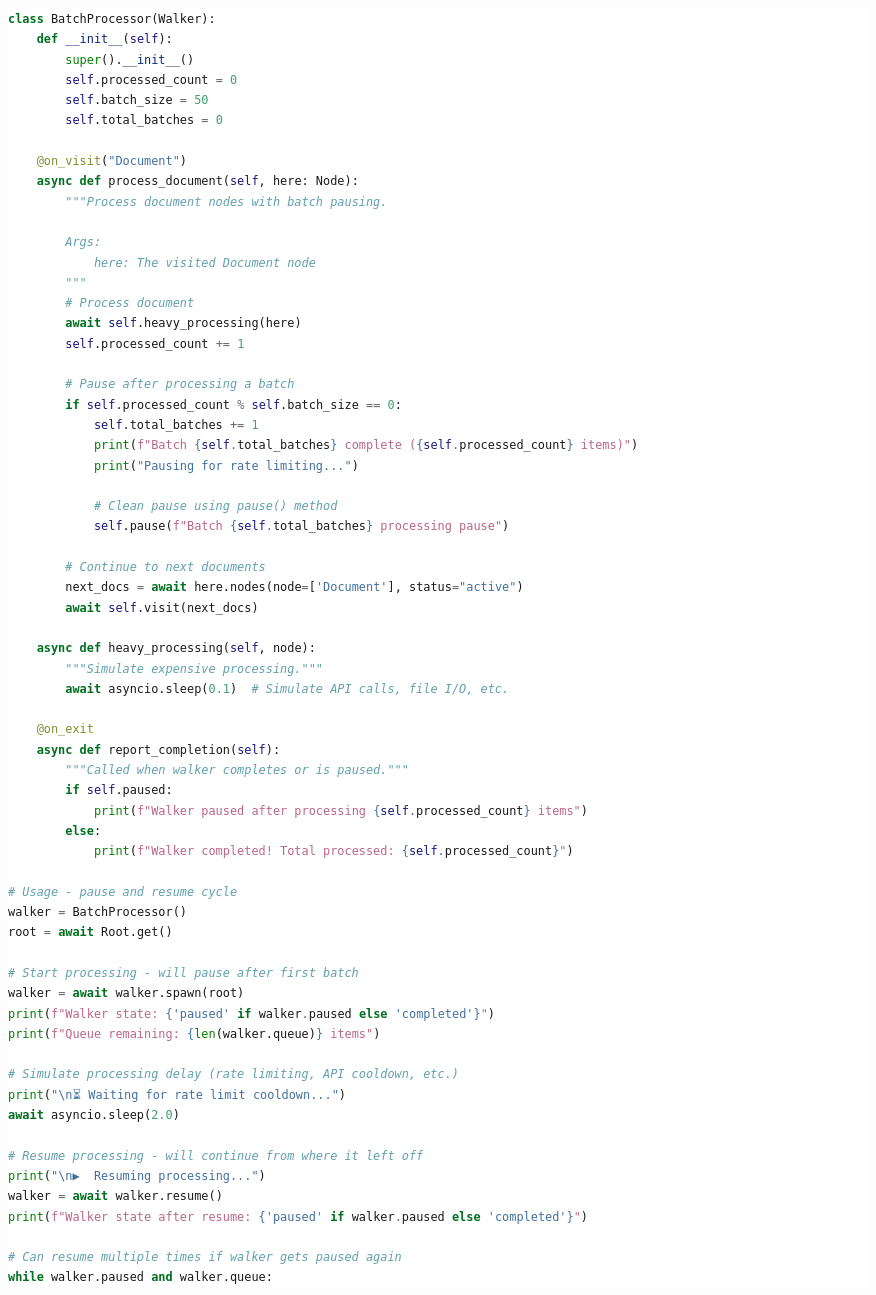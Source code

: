 ```python
class BatchProcessor(Walker):
    def __init__(self):
        super().__init__()
        self.processed_count = 0
        self.batch_size = 50
        self.total_batches = 0

    @on_visit("Document")
    async def process_document(self, here: Node):
        """Process document nodes with batch pausing.

        Args:
            here: The visited Document node
        """
        # Process document
        await self.heavy_processing(here)
        self.processed_count += 1

        # Pause after processing a batch
        if self.processed_count % self.batch_size == 0:
            self.total_batches += 1
            print(f"Batch {self.total_batches} complete ({self.processed_count} items)")
            print("Pausing for rate limiting...")

            # Clean pause using pause() method
            self.pause(f"Batch {self.total_batches} processing pause")

        # Continue to next documents
        next_docs = await here.nodes(node=['Document'], status="active")
        await self.visit(next_docs)

    async def heavy_processing(self, node):
        """Simulate expensive processing."""
        await asyncio.sleep(0.1)  # Simulate API calls, file I/O, etc.

    @on_exit
    async def report_completion(self):
        """Called when walker completes or is paused."""
        if self.paused:
            print(f"Walker paused after processing {self.processed_count} items")
        else:
            print(f"Walker completed! Total processed: {self.processed_count}")

# Usage - pause and resume cycle
walker = BatchProcessor()
root = await Root.get()

# Start processing - will pause after first batch
walker = await walker.spawn(root)
print(f"Walker state: {'paused' if walker.paused else 'completed'}")
print(f"Queue remaining: {len(walker.queue)} items")

# Simulate processing delay (rate limiting, API cooldown, etc.)
print("\n⏳ Waiting for rate limit cooldown...")
await asyncio.sleep(2.0)

# Resume processing - will continue from where it left off
print("\n▶️  Resuming processing...")
walker = await walker.resume()
print(f"Walker state after resume: {'paused' if walker.paused else 'completed'}")

# Can resume multiple times if walker gets paused again
while walker.paused and walker.queue:
```